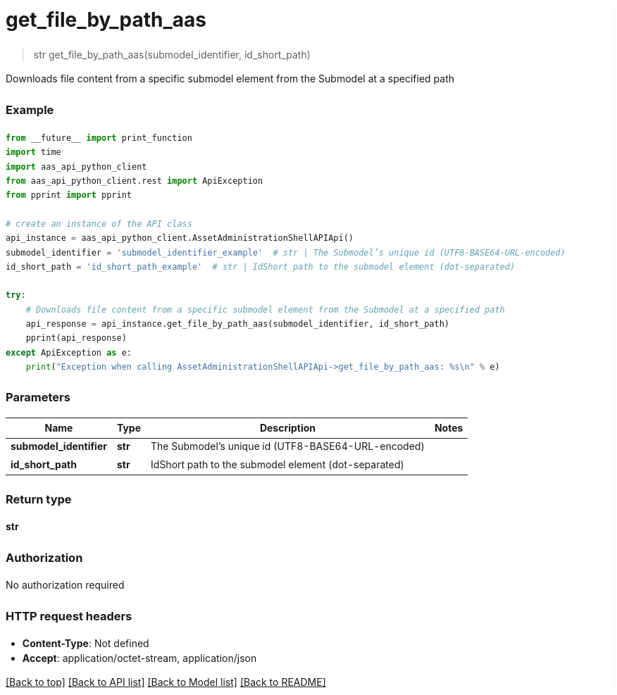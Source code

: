 # **get_file_by_path_aas**
> str get_file_by_path_aas(submodel_identifier, id_short_path)

Downloads file content from a specific submodel element from the Submodel at a specified path

### Example

```python
from __future__ import print_function
import time
import aas_api_python_client
from aas_api_python_client.rest import ApiException
from pprint import pprint

# create an instance of the API class
api_instance = aas_api_python_client.AssetAdministrationShellAPIApi()
submodel_identifier = 'submodel_identifier_example'  # str | The Submodel’s unique id (UTF8-BASE64-URL-encoded)
id_short_path = 'id_short_path_example'  # str | IdShort path to the submodel element (dot-separated)

try:
    # Downloads file content from a specific submodel element from the Submodel at a specified path
    api_response = api_instance.get_file_by_path_aas(submodel_identifier, id_short_path)
    pprint(api_response)
except ApiException as e:
    print("Exception when calling AssetAdministrationShellAPIApi->get_file_by_path_aas: %s\n" % e)
```

### Parameters

Name | Type | Description  | Notes
------------- | ------------- | ------------- | -------------
 **submodel_identifier** | **str**| The Submodel’s unique id (UTF8-BASE64-URL-encoded) | 
 **id_short_path** | **str**| IdShort path to the submodel element (dot-separated) | 

### Return type

**str**

### Authorization

No authorization required

### HTTP request headers

 - **Content-Type**: Not defined
 - **Accept**: application/octet-stream, application/json

[[Back to top]](#) [[Back to API list]](../README.md#documentation-for-api-endpoints) [[Back to Model list]](../README.md#documentation-for-models) [[Back to README]](../README.md)
